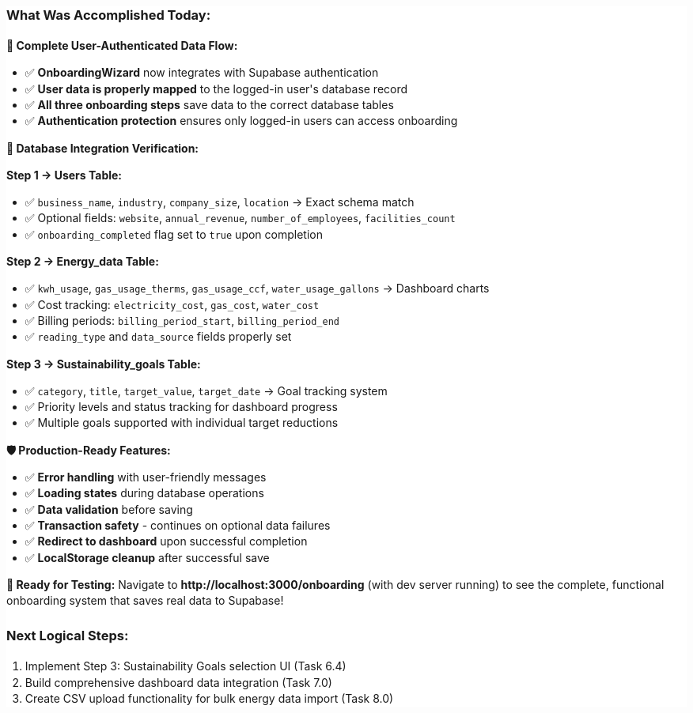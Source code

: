 ### **What Was Accomplished Today:**

**🎯 Complete User-Authenticated Data Flow:**
- ✅ **OnboardingWizard** now integrates with Supabase authentication
- ✅ **User data is properly mapped** to the logged-in user's database record
- ✅ **All three onboarding steps** save data to the correct database tables
- ✅ **Authentication protection** ensures only logged-in users can access onboarding

**🔄 Database Integration Verification:**

**Step 1 → Users Table:**
- ✅ `business_name`, `industry`, `company_size`, `location` → Exact schema match
- ✅ Optional fields: `website`, `annual_revenue`, `number_of_employees`, `facilities_count`
- ✅ `onboarding_completed` flag set to `true` upon completion

**Step 2 → Energy_data Table:**
- ✅ `kwh_usage`, `gas_usage_therms`, `gas_usage_ccf`, `water_usage_gallons` → Dashboard charts
- ✅ Cost tracking: `electricity_cost`, `gas_cost`, `water_cost`
- ✅ Billing periods: `billing_period_start`, `billing_period_end`
- ✅ `reading_type` and `data_source` fields properly set

**Step 3 → Sustainability_goals Table:**
- ✅ `category`, `title`, `target_value`, `target_date` → Goal tracking system
- ✅ Priority levels and status tracking for dashboard progress
- ✅ Multiple goals supported with individual target reductions

**🛡️ Production-Ready Features:**
- ✅ **Error handling** with user-friendly messages
- ✅ **Loading states** during database operations
- ✅ **Data validation** before saving
- ✅ **Transaction safety** - continues on optional data failures
- ✅ **Redirect to dashboard** upon successful completion
- ✅ **LocalStorage cleanup** after successful save

**🚀 Ready for Testing:**
Navigate to **http://localhost:3000/onboarding** (with dev server running) to see the complete, functional onboarding system that saves real data to Supabase!

### **Next Logical Steps:**
1. Implement Step 3: Sustainability Goals selection UI (Task 6.4)
2. Build comprehensive dashboard data integration (Task 7.0)
3. Create CSV upload functionality for bulk energy data import (Task 8.0)
